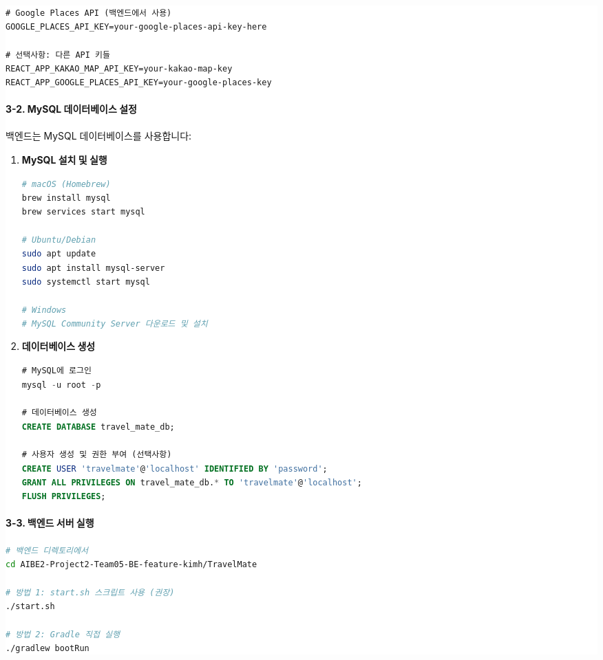 ```env
# Google Places API (백엔드에서 사용)
GOOGLE_PLACES_API_KEY=your-google-places-api-key-here

# 선택사항: 다른 API 키들
REACT_APP_KAKAO_MAP_API_KEY=your-kakao-map-key
REACT_APP_GOOGLE_PLACES_API_KEY=your-google-places-key
```

#### **3-2. MySQL 데이터베이스 설정**

백엔드는 MySQL 데이터베이스를 사용합니다:

1. **MySQL 설치 및 실행**

   ```bash
   # macOS (Homebrew)
   brew install mysql
   brew services start mysql

   # Ubuntu/Debian
   sudo apt update
   sudo apt install mysql-server
   sudo systemctl start mysql

   # Windows
   # MySQL Community Server 다운로드 및 설치
   ```

2. **데이터베이스 생성**

   ```sql
   # MySQL에 로그인
   mysql -u root -p

   # 데이터베이스 생성
   CREATE DATABASE travel_mate_db;

   # 사용자 생성 및 권한 부여 (선택사항)
   CREATE USER 'travelmate'@'localhost' IDENTIFIED BY 'password';
   GRANT ALL PRIVILEGES ON travel_mate_db.* TO 'travelmate'@'localhost';
   FLUSH PRIVILEGES;
   ```

#### **3-3. 백엔드 서버 실행**

```bash
# 백엔드 디렉토리에서
cd AIBE2-Project2-Team05-BE-feature-kimh/TravelMate

# 방법 1: start.sh 스크립트 사용 (권장)
./start.sh

# 방법 2: Gradle 직접 실행
./gradlew bootRun
```
